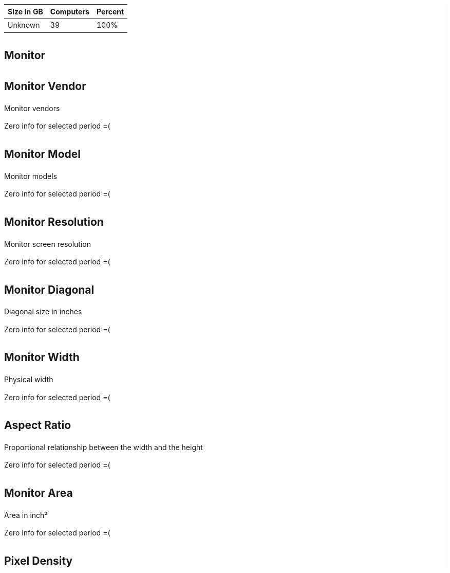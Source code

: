 
| Size in GB | Computers | Percent |
|------------|-----------|---------|
| Unknown    | 39        | 100%    |

Monitor
-------

Monitor Vendor
--------------

Monitor vendors

Zero info for selected period =(

Monitor Model
-------------

Monitor models

Zero info for selected period =(

Monitor Resolution
------------------

Monitor screen resolution

Zero info for selected period =(

Monitor Diagonal
----------------

Diagonal size in inches

Zero info for selected period =(

Monitor Width
-------------

Physical width

Zero info for selected period =(

Aspect Ratio
------------

Proportional relationship between the width and the height

Zero info for selected period =(

Monitor Area
------------

Area in inch²

Zero info for selected period =(

Pixel Density
-------------
